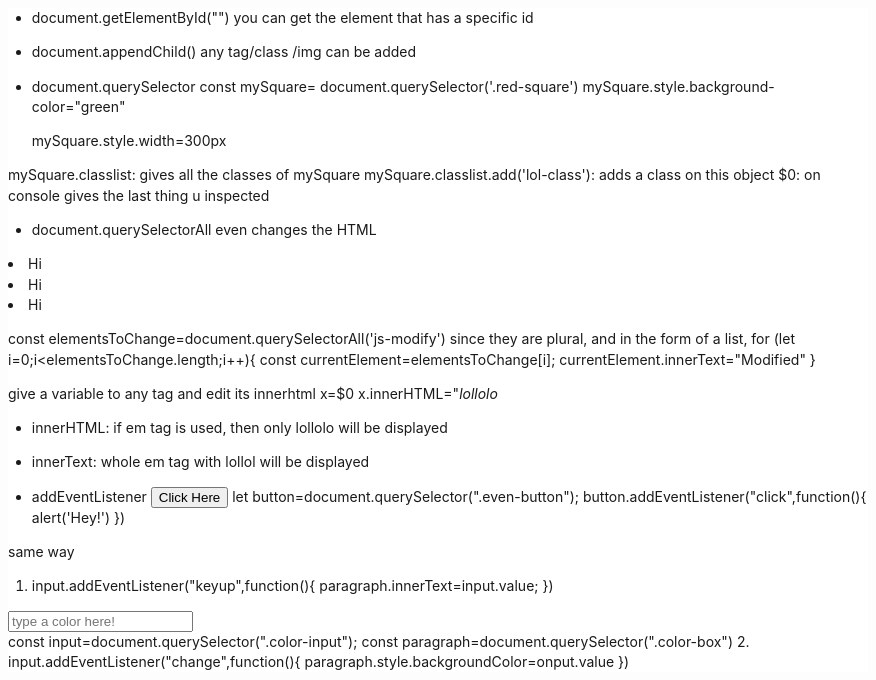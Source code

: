 - document.getElementById("")
  you can get the element that has a specific id
- document.appendChild()
  any tag/class /img can be added

- document.querySelector
  const mySquare= document.querySelector('.red-square')
  mySquare.style.background-color="green"
  
  mySquare.style.width=300px 

mySquare.classlist: gives all the classes of mySquare
mySquare.classlist.add('lol-class'): adds a class on this object
$0: on console gives the last thing u inspected

- document.querySelectorAll
  even changes the HTML

<li class="js-modify">Hi</li>
<li>Hi</li>
<li class="js-modify">Hi</li>

const elementsToChange=document.querySelectorAll('js-modify')
since they are plural, and in the form of a list,
for (let i=0;i<elementsToChange.length;i++){
const currentElement=elementsToChange[i];
currentElement.innerText="Modified"
}

give a variable to any tag and edit its innerhtml
x=$0
x.innerHTML="<em>lollolo</em>

- innerHTML: if em tag is used, then only lollolo will be displayed
- innerText: whole em tag with lollol will be displayed

- addEventListener
  <button class="event-button">Click Here</button>
  let button=document.querySelector(".even-button");
  button.addEventListener("click",function(){
  alert('Hey!')
  })

same way

1. input.addEventListener("keyup",function(){ 
   paragraph.innerText=input.value;
   })

<input class="color-input" placeholder="type a color here!">
<div class="color-box"></div>
const input=document.querySelector(".color-input");
const paragraph=document.querySelector(".color-box")
2. input.addEventListener("change",function(){ 
  paragraph.style.backgroundColor=onput.value
})
